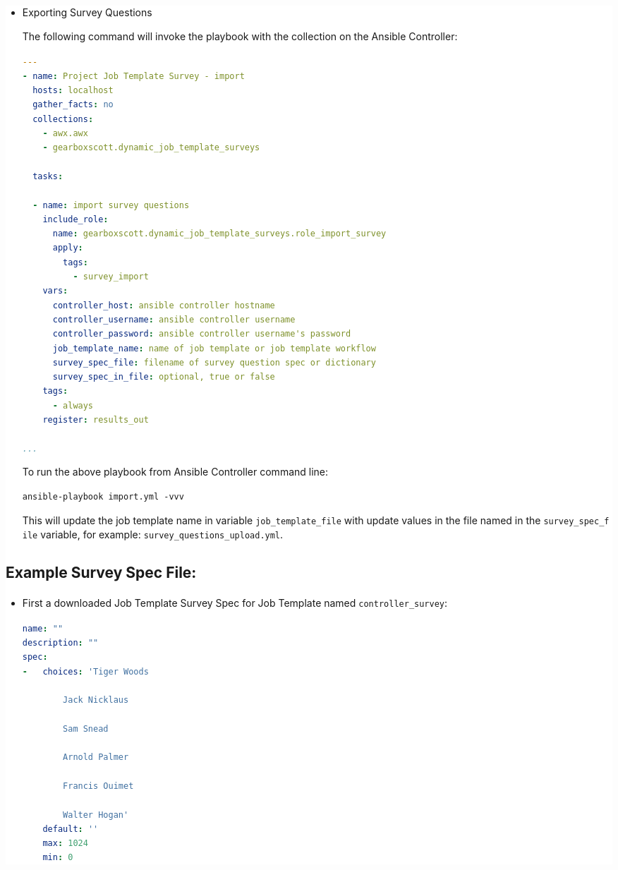 * Exporting Survey Questions

  The following command will invoke the playbook with the collection on the Ansible Controller:

  ```yaml
  ---
  - name: Project Job Template Survey - import
    hosts: localhost
    gather_facts: no
    collections:
      - awx.awx
      - gearboxscott.dynamic_job_template_surveys

    tasks: 

    - name: import survey questions
      include_role:
        name: gearboxscott.dynamic_job_template_surveys.role_import_survey
        apply:
          tags:
            - survey_import
      vars:
        controller_host: ansible controller hostname
        controller_username: ansible controller username
        controller_password: ansible controller username's password
        job_template_name: name of job template or job template workflow
        survey_spec_file: filename of survey question spec or dictionary
        survey_spec_in_file: optional, true or false
      tags:
        - always
      register: results_out

  ...

  ```

  To run the above playbook from Ansible Controller command line:

  ```console
  ansible-playbook import.yml -vvv
  ```

  This will update the job template name in variable `job_template_file` with update values in the file named in the `survey_spec_file` variable, for example: `survey_questions_upload.yml`. 

## Example Survey Spec File:

* First a downloaded Job Template Survey Spec for Job Template named `controller_survey`:

  ```yaml
  name: ""
  description: ""
  spec:
  -   choices: 'Tiger Woods

          Jack Nicklaus

          Sam Snead

          Arnold Palmer

          Francis Ouimet

          Walter Hogan'
      default: ''
      max: 1024
      min: 0
  ```